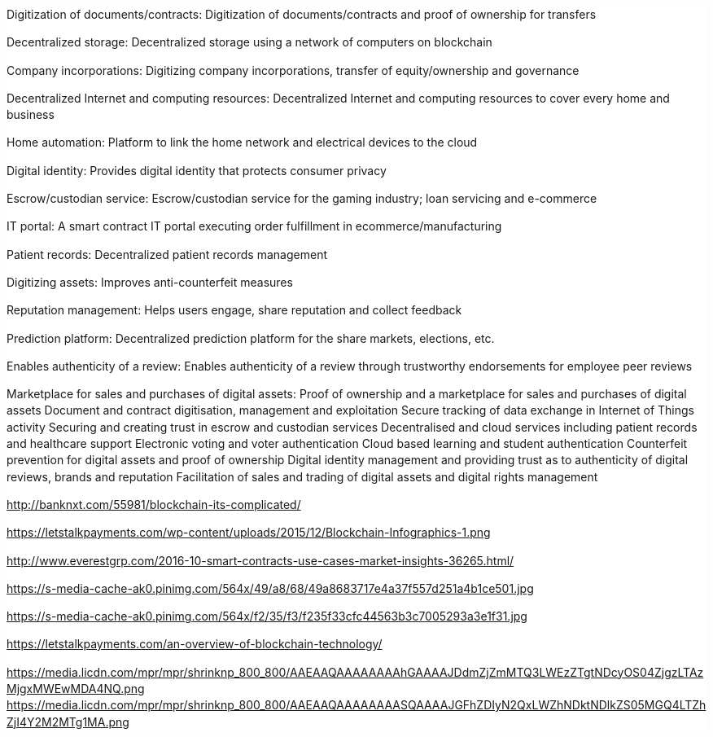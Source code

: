 Digitization of documents/contracts: Digitization of documents/contracts and proof of ownership for transfers

Decentralized storage: Decentralized storage using a network of computers on blockchain

Company incorporations: Digitizing company incorporations, transfer of equity/ownership and governance

Decentralized Internet and computing resources: Decentralized Internet and computing resources to cover every home and business

Home automation: Platform to link the home network and electrical devices to the cloud

Digital identity: Provides digital identity that protects consumer privacy

Escrow/custodian service: Escrow/custodian service for the gaming industry; loan servicing and e-commerce

IT portal: A smart contract IT portal executing order fulfillment in ecommerce/manufacturing

Patient records: Decentralized patient records management

Digitizing assets: Improves anti-counterfeit measures

Reputation management: Helps users engage, share reputation and collect feedback

Prediction platform: Decentralized prediction platform for the share markets, elections, etc.

Enables authenticity of a review: Enables authenticity of a review through trustworthy endorsements for employee peer reviews

Marketplace for sales and purchases of digital assets: Proof of ownership and a marketplace for sales and purchases of digital assets
Document and contract digitisation, management and exploitation
Secure tracking of data exchange in Internet of Things activity
Securing and creating trust in escrow and custodian services
Decentralised and cloud services including patient records and healthcare support
Electronic voting and voter authentication
Cloud based learning and student authentication
Counterfeit prevention for digital assets and proof of ownership
Digital identity management and providing trust as to authenticity of digital reviews, brands and reputation
Facilitation of sales and trading of digital assets and digital rights management

http://banknxt.com/55981/blockchain-its-complicated/

https://letstalkpayments.com/wp-content/uploads/2015/12/Blockchain-Infographics-1.png

http://www.everestgrp.com/2016-10-smart-contracts-use-cases-market-insights-36265.html/

https://s-media-cache-ak0.pinimg.com/564x/49/a8/68/49a8683717e4a37f557d251a4b1ce501.jpg

https://s-media-cache-ak0.pinimg.com/564x/f2/35/f3/f235f33cfc44563b3c7005293a3e1f31.jpg



https://letstalkpayments.com/an-overview-of-blockchain-technology/

https://media.licdn.com/mpr/mpr/shrinknp_800_800/AAEAAQAAAAAAAAhGAAAAJDdmZjZmMTQ3LWEzZTgtNDcyOS04ZjgzLTAzMjgxMWEwMDA4NQ.png
https://media.licdn.com/mpr/mpr/shrinknp_800_800/AAEAAQAAAAAAAASQAAAAJGFhZDIyN2QxLWZhNDktNDlkZS05MGQ4LTZhZjI4Y2M2MTg1MA.png
